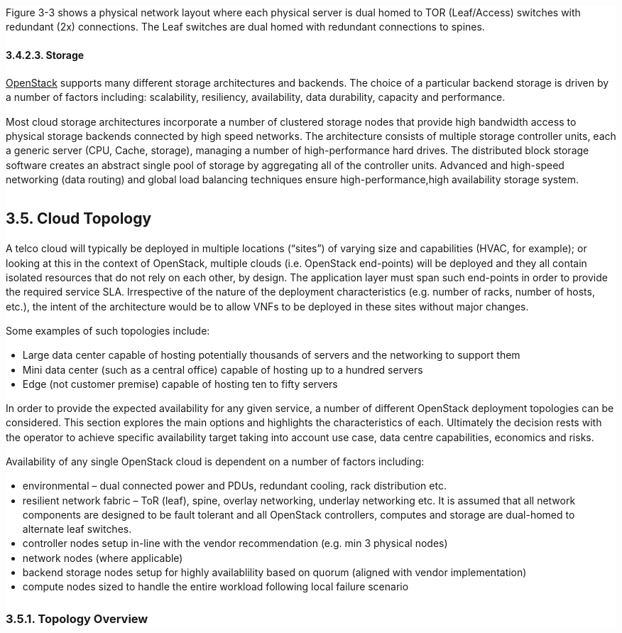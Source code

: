 Figure 3-3 shows a physical network layout where each physical server is dual homed to TOR (Leaf/Access) switches with redundant (2x) connections. The Leaf switches are dual homed with redundant connections to spines.

#### 3.4.2.3. Storage

[OpenStack](https://docs.openstack.org/arch-design/design-storage.html) supports many different storage architectures and backends. The choice of a particular backend storage is driven by a number of factors including: scalability, resiliency, availability, data durability, capacity and performance.

Most cloud storage architectures incorporate a number of clustered storage nodes that provide high bandwidth access to physical storage backends connected by high speed networks. The architecture consists of multiple storage controller units, each a generic server (CPU, Cache, storage), managing a number of high-performance hard drives. The distributed block storage software creates an abstract single pool of storage by aggregating all of the controller units. Advanced and high-speed networking (data routing) and global load balancing techniques ensure high-performance,high availability storage system.

<a name="3.5"></a>
## 3.5. Cloud Topology

A telco cloud will typically be deployed in multiple locations (“sites”) of varying size and capabilities (HVAC, for example); or looking at this in the context of OpenStack, multiple clouds (i.e. OpenStack end-points) will be deployed and they all contain isolated resources that do not rely on each other, by design. The application layer must span such end-points in order to provide the required service SLA.  Irrespective of the nature of the deployment characteristics (e.g. number of racks, number of hosts, etc.), the intent of the architecture would be to allow VNFs to be deployed in these sites without major changes.  

Some examples of such topologies include:
- Large data center capable of hosting potentially thousands of servers and the networking to support them
- Mini data center (such as a central office) capable of hosting up to a hundred servers
- Edge (not customer premise) capable of hosting ten to fifty servers

In order to provide the expected availability for any given service, a number of different OpenStack deployment topologies can be considered.  This section explores the main options and highlights the characteristics of each.  Ultimately the decision rests with the operator to achieve specific availability target taking into account use case, data centre capabilities, economics and risks.

Availability of any single OpenStack cloud is dependent on a number of factors including:
-	environmental – dual connected power and PDUs, redundant cooling, rack distribution etc.
-	resilient network fabric – ToR (leaf), spine, overlay networking, underlay networking etc.   It is assumed that all network components are designed to be fault tolerant and all OpenStack controllers, computes and storage are dual-homed to alternate leaf switches.
-	controller nodes setup in-line with the vendor recommendation (e.g. min 3 physical nodes)
-	network nodes (where applicable)
- backend storage nodes setup for highly availablility based on quorum (aligned with vendor implementation)
-	compute nodes sized to handle the entire workload following local failure scenario

<a name="3.5.1"></a>
### 3.5.1. Topology Overview
